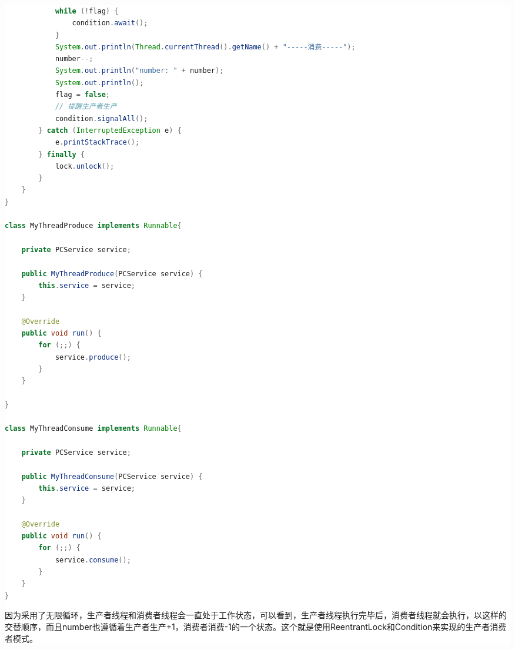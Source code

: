 ```java
            while (!flag) {
                condition.await();
            }
            System.out.println(Thread.currentThread().getName() + "-----消费-----");
            number--;
            System.out.println("number: " + number);
            System.out.println();
            flag = false;
            // 提醒生产者生产
            condition.signalAll();
        } catch (InterruptedException e) {
            e.printStackTrace();
        } finally {
            lock.unlock();
        }
    }
}

class MyThreadProduce implements Runnable{

    private PCService service;

    public MyThreadProduce(PCService service) {
        this.service = service;
    }

    @Override
    public void run() {
        for (;;) {
            service.produce();
        }
    }

}

class MyThreadConsume implements Runnable{

    private PCService service;

    public MyThreadConsume(PCService service) {
        this.service = service;
    }

    @Override
    public void run() {
        for (;;) {
            service.consume();
        }
    }
}
```
因为采用了无限循环，生产者线程和消费者线程会一直处于工作状态，可以看到，生产者线程执行完毕后，消费者线程就会执行，以这样的交替顺序，而且number也遵循着生产者生产+1，消费者消费-1的一个状态。这个就是使用ReentrantLock和Condition来实现的生产者消费者模式。
